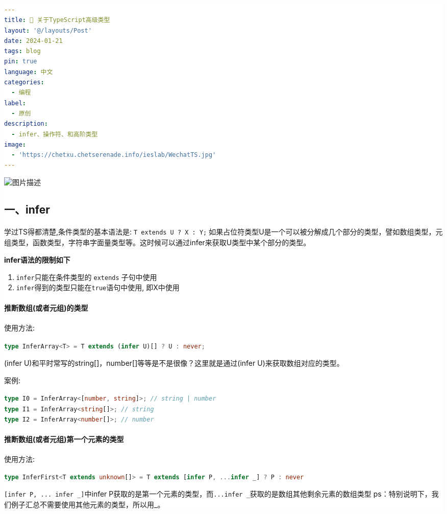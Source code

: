 ```yaml
---
title: 🪬 关于TypeScript高级类型
layout: '@/layouts/Post'
date: 2024-01-21
tags: blog
pin: true
language: 中文
categories:
  - 编程
label:
  - 原创
description:
  - infer、操作符、和高阶类型
image:
  - 'https://chetxu.chetserenade.info/ieslab/WechatTS.jpg'
---
```



![图片描述](https://chetxu.chetserenade.info/ieslab/WechatTS.jpg)

## **一、infer**

学过TS得都清楚,条件类型的基本语法是:
`T extends U ? X : Y;`
如果占位符类型U是一个可以被分解成几个部分的类型，譬如数组类型，元组类型，函数类型，字符串字面量类型等。这时候可以通过infer来获取U类型中某个部分的类型。

**infer语法的限制如下**
1. `infer`只能在条件类型的 `extends` 子句中使用
2. `infer`得到的类型只能在`true`语句中使用, 即X中使用


#### 推断数组(或者元组)的类型

使用方法:
```typescript
type InferArray<T> = T extends (infer U)[] ? U : never;
```
(infer U)和平时常写的string[]，number[]等等是不是很像？这里就是通过(infer U)来获取数组对应的类型。

案例: 
```typescript
type I0 = InferArray<[number, string]>; // string | number
type I1 = InferArray<string[]>; // string
type I2 = InferArray<number[]>; // number
```


#### 推断数组(或者元组)第一个元素的类型

使用方法:
```typescript
type InferFirst<T extends unknown[]> = T extends [infer P, ...infer _] ? P : never
```
`[infer P, ... infer _]`中infer P获取的是第一个元素的类型，而`...infer _`获取的是数组其他剩余元素的数组类型
ps：特别说明下，我们例子汇总不需要使用其他元素的类型，所以用_。
